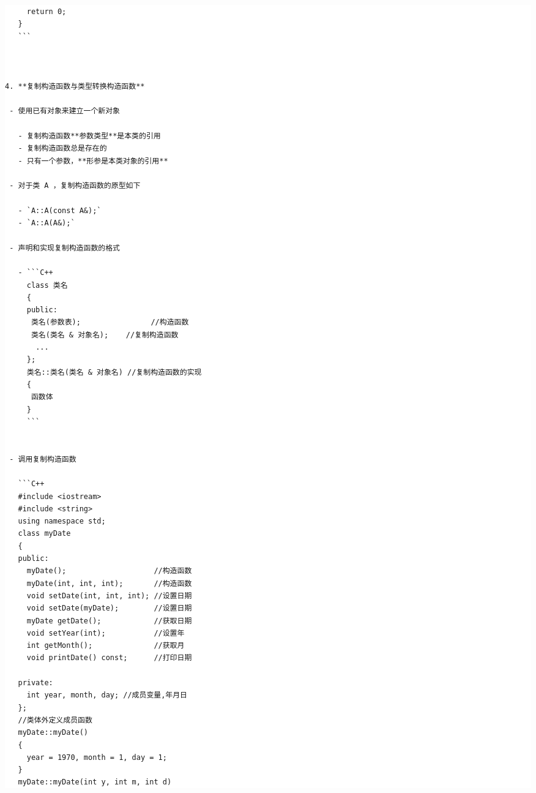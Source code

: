   ```
       return 0;
     }
     ```

     

4. **复制构造函数与类型转换构造函数**

   - 使用已有对象来建立一个新对象

     - 复制构造函数**参数类型**是本类的引用
     - 复制构造函数总是存在的
     - 只有一个参数，**形参是本类对象的引用**

   - 对于类 A ，复制构造函数的原型如下

     - `A::A(const A&);`
     - `A::A(A&);`

   - 声明和实现复制构造函数的格式

     - ```C++
       class 类名
       {
       public:
       	类名(参数表);				//构造函数
       	类名(类名 & 对象名);	 //复制构造函数
         ...
       };
       类名::类名(类名 & 对象名) //复制构造函数的实现
       {
       	函数体
       }
       ```
   

   - 调用复制构造函数
     
     ```C++
     #include <iostream>
     #include <string>
     using namespace std;
     class myDate
     {
     public:
       myDate();                    //构造函数
       myDate(int, int, int);       //构造函数
       void setDate(int, int, int); //设置日期
       void setDate(myDate);        //设置日期
       myDate getDate();            //获取日期
       void setYear(int);           //设置年
       int getMonth();              //获取月
       void printDate() const;      //打印日期
     
     private:
       int year, month, day; //成员变量,年月日
     };
     //类体外定义成员函数
     myDate::myDate()
     {
       year = 1970, month = 1, day = 1;
     }
     myDate::myDate(int y, int m, int d)
  ```